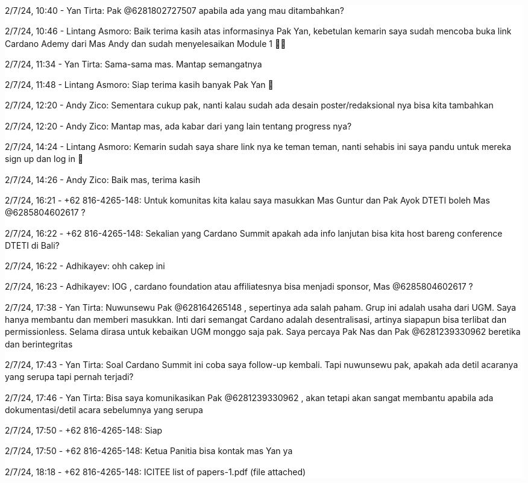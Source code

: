 2/7/24, 10:40 - Yan Tirta: Pak @6281802727507 apabila ada yang mau ditambahkan?

2/7/24, 10:46 - Lintang Asmoro: Baik terima kasih atas informasinya Pak Yan, kebetulan kemarin saya sudah mencoba buka link Cardano Ademy dari Mas Andy dan sudah menyelesaikan Module 1 🙏🏻

2/7/24, 11:34 - Yan Tirta: Sama-sama mas. Mantap semangatnya

2/7/24, 11:48 - Lintang Asmoro: Siap terima kasih banyak Pak Yan 🙏

2/7/24, 12:20 - Andy Zico: Sementara cukup pak, nanti kalau sudah ada desain poster/redaksional nya bisa kita tambahkan

2/7/24, 12:20 - Andy Zico: Mantap mas, ada kabar dari yang lain tentang progress nya?

2/7/24, 14:24 - Lintang Asmoro: Kemarin sudah saya share link nya ke teman teman, nanti sehabis ini saya pandu untuk mereka sign up dan log in 🙏

2/7/24, 14:26 - Andy Zico: Baik mas, terima kasih

2/7/24, 16:21 - +62 816-4265-148: Untuk komunitas kita kalau saya masukkan Mas Guntur dan Pak Ayok DTETI boleh Mas @6285804602617 ?

2/7/24, 16:22 - +62 816-4265-148: Sekalian yang Cardano Summit apakah ada info lanjutan bisa kita host bareng conference DTETI di Bali?

2/7/24, 16:22 - Adhikayev: ohh cakep ini

2/7/24, 16:23 - Adhikayev: IOG , cardano foundation atau affiliatesnya bisa menjadi sponsor, Mas @6285804602617 ?

2/7/24, 17:38 - Yan Tirta: Nuwunsewu Pak @628164265148 , sepertinya ada salah paham. Grup ini adalah usaha dari UGM. Saya hanya membantu dan memberi masukkan. Inti dari semangat Cardano adalah desentralisasi, artinya siapapun bisa terlibat dan permissionless. Selama dirasa untuk kebaikan UGM monggo saja pak. Saya percaya Pak Nas dan Pak @6281239330962 beretika dan berintegritas

2/7/24, 17:43 - Yan Tirta: Soal Cardano Summit ini coba saya follow-up kembali. Tapi nuwunsewu pak, apakah ada detil acaranya yang serupa tapi pernah terjadi?

2/7/24, 17:46 - Yan Tirta: Bisa saya komunikasikan Pak @6281239330962 , akan tetapi akan sangat membantu apabila ada dokumentasi/detil acara sebelumnya yang serupa

2/7/24, 17:50 - +62 816-4265-148: Siap

2/7/24, 17:50 - +62 816-4265-148: Ketua Panitia bisa kontak mas Yan ya

2/7/24, 18:18 - +62 816-4265-148: ICITEE list of papers-1.pdf (file attached)

